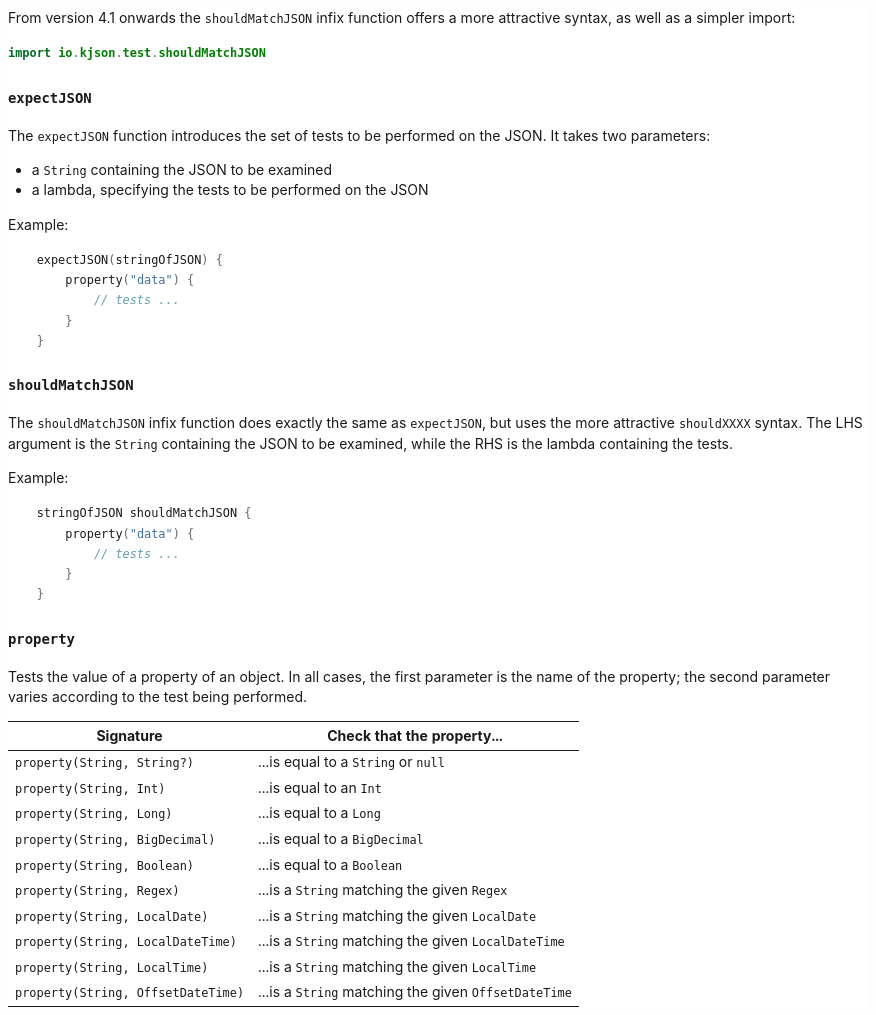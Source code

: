 From version 4.1 onwards the `shouldMatchJSON` infix function offers a more attractive syntax, as well as a simpler
import:
```kotlin
import io.kjson.test.shouldMatchJSON
```

### `expectJSON`

The `expectJSON` function introduces the set of tests to be performed on the JSON.
It takes two parameters:
- a `String` containing the JSON to be examined
- a lambda, specifying the tests to be performed on the JSON

Example:
```kotlin
    expectJSON(stringOfJSON) {
        property("data") {
            // tests ...
        }
    }
```

### `shouldMatchJSON`

The `shouldMatchJSON` infix function does exactly the same as `expectJSON`, but uses the more attractive `shouldXXXX`
syntax.
The LHS argument is the `String` containing the JSON to be examined, while the RHS is the lambda containing the tests.

Example:
```kotlin
    stringOfJSON shouldMatchJSON {
        property("data") {
            // tests ...
        }
    }
```

### `property`

Tests the value of a property of an object.
In all cases, the first parameter is the name of the property; the second parameter varies according to the test being
performed.

| Signature                                 | Check that the property...                                 |
|-------------------------------------------|------------------------------------------------------------|
| `property(String, String?)`               | ...is equal to a `String` or `null`                        |
| `property(String, Int)`                   | ...is equal to an `Int`                                    |
| `property(String, Long)`                  | ...is equal to a `Long`                                    |
| `property(String, BigDecimal)`            | ...is equal to a `BigDecimal`                              |
| `property(String, Boolean)`               | ...is equal to a `Boolean`                                 |
| `property(String, Regex)`                 | ...is a `String` matching the given `Regex`                |
| `property(String, LocalDate)`             | ...is a `String` matching the given `LocalDate`            |
| `property(String, LocalDateTime)`         | ...is a `String` matching the given `LocalDateTime`        |
| `property(String, LocalTime)`             | ...is a `String` matching the given `LocalTime`            |
| `property(String, OffsetDateTime)`        | ...is a `String` matching the given `OffsetDateTime`       |